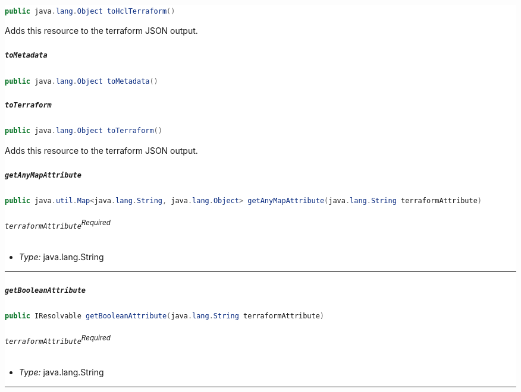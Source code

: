 ```java
public java.lang.Object toHclTerraform()
```

Adds this resource to the terraform JSON output.

##### `toMetadata` <a name="toMetadata" id="@cdktf/provider-datadog.dataDatadogApplicationKey.DataDatadogApplicationKey.toMetadata"></a>

```java
public java.lang.Object toMetadata()
```

##### `toTerraform` <a name="toTerraform" id="@cdktf/provider-datadog.dataDatadogApplicationKey.DataDatadogApplicationKey.toTerraform"></a>

```java
public java.lang.Object toTerraform()
```

Adds this resource to the terraform JSON output.

##### `getAnyMapAttribute` <a name="getAnyMapAttribute" id="@cdktf/provider-datadog.dataDatadogApplicationKey.DataDatadogApplicationKey.getAnyMapAttribute"></a>

```java
public java.util.Map<java.lang.String, java.lang.Object> getAnyMapAttribute(java.lang.String terraformAttribute)
```

###### `terraformAttribute`<sup>Required</sup> <a name="terraformAttribute" id="@cdktf/provider-datadog.dataDatadogApplicationKey.DataDatadogApplicationKey.getAnyMapAttribute.parameter.terraformAttribute"></a>

- *Type:* java.lang.String

---

##### `getBooleanAttribute` <a name="getBooleanAttribute" id="@cdktf/provider-datadog.dataDatadogApplicationKey.DataDatadogApplicationKey.getBooleanAttribute"></a>

```java
public IResolvable getBooleanAttribute(java.lang.String terraformAttribute)
```

###### `terraformAttribute`<sup>Required</sup> <a name="terraformAttribute" id="@cdktf/provider-datadog.dataDatadogApplicationKey.DataDatadogApplicationKey.getBooleanAttribute.parameter.terraformAttribute"></a>

- *Type:* java.lang.String

---
